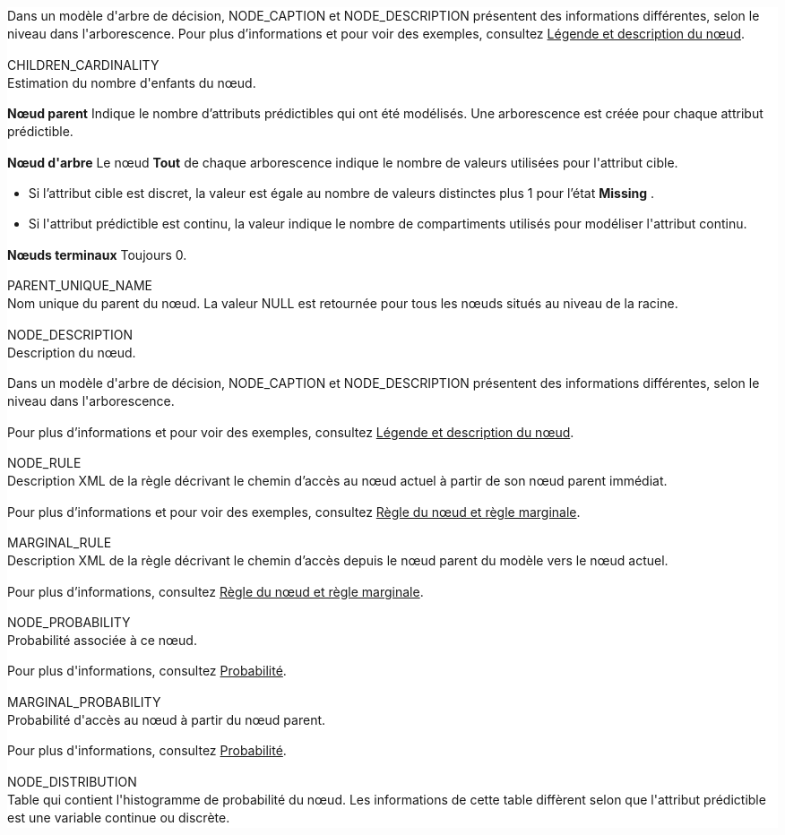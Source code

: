  Dans un modèle d'arbre de décision, NODE_CAPTION et NODE_DESCRIPTION présentent des informations différentes, selon le niveau dans l'arborescence. Pour plus d’informations et pour voir des exemples, consultez [Légende et description du nœud](#NodeCaption).  
  
 CHILDREN_CARDINALITY  
 Estimation du nombre d'enfants du nœud.  
  
 **Nœud parent** Indique le nombre d’attributs prédictibles qui ont été modélisés. Une arborescence est créée pour chaque attribut prédictible.  
  
 **Nœud d'arbre** Le nœud **Tout** de chaque arborescence indique le nombre de valeurs utilisées pour l'attribut cible.  
  
-   Si l’attribut cible est discret, la valeur est égale au nombre de valeurs distinctes plus 1 pour l’état **Missing** .  
  
-   Si l'attribut prédictible est continu, la valeur indique le nombre de compartiments utilisés pour modéliser l'attribut continu.  
  
 **Nœuds terminaux** Toujours 0.  
  
 PARENT_UNIQUE_NAME  
 Nom unique du parent du nœud. La valeur NULL est retournée pour tous les nœuds situés au niveau de la racine.  
  
 NODE_DESCRIPTION  
 Description du nœud.  
  
 Dans un modèle d'arbre de décision, NODE_CAPTION et NODE_DESCRIPTION présentent des informations différentes, selon le niveau dans l'arborescence.  
  
 Pour plus d’informations et pour voir des exemples, consultez [Légende et description du nœud](#NodeCaption).  
  
 NODE_RULE  
 Description XML de la règle décrivant le chemin d’accès au nœud actuel à partir de son nœud parent immédiat.  
  
 Pour plus d’informations et pour voir des exemples, consultez [Règle du nœud et règle marginale](#NodeRule).  
  
 MARGINAL_RULE  
 Description XML de la règle décrivant le chemin d’accès depuis le nœud parent du modèle vers le nœud actuel.  
  
 Pour plus d’informations, consultez [Règle du nœud et règle marginale](#NodeRule).  
  
 NODE_PROBABILITY  
 Probabilité associée à ce nœud.  
  
 Pour plus d'informations, consultez [Probabilité](#bkmk_NodeDist_Discrete).  
  
 MARGINAL_PROBABILITY  
 Probabilité d'accès au nœud à partir du nœud parent.  
  
 Pour plus d'informations, consultez [Probabilité](#bkmk_NodeDist_Discrete).  
  
 NODE_DISTRIBUTION  
 Table qui contient l'histogramme de probabilité du nœud. Les informations de cette table diffèrent selon que l'attribut prédictible est une variable continue ou discrète.  
  